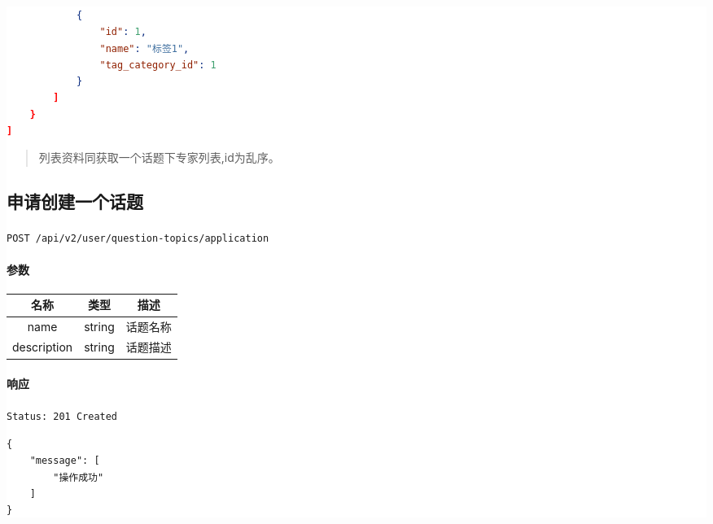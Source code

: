 ```json
            {
                "id": 1,
                "name": "标签1",
                "tag_category_id": 1
            }
        ]
    }
]
```

> 列表资料同获取一个话题下专家列表,id为乱序。

## 申请创建一个话题

```
POST /api/v2/user/question-topics/application
```

#### 参数

| 名称 | 类型 | 描述 |
|:----:|:----:|------|
| name | string | 话题名称 |
| description | string | 话题描述 |

#### 响应

```
Status: 201 Created
```

```json5
{
    "message": [
        "操作成功"
    ]
}
```